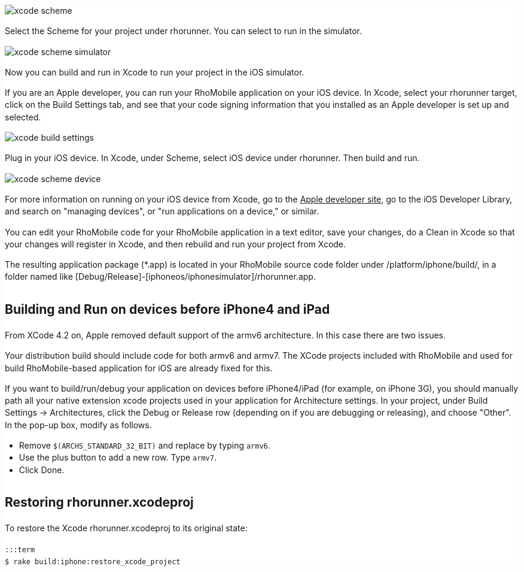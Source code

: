 <img src="http://rhodocs.s3.amazonaws.com/build-rhodes-app/rhorunner-xcode-scheme-4.0.png" alt="xcode scheme" />

Select the Scheme for your project under rhorunner. You can select to run in the simulator.

<img src="http://rhodocs.s3.amazonaws.com/build-rhodes-app/rhorunner-xcode-scheme-simulator-4.0.png" alt="xcode scheme simulator" />

Now you can build and run in Xcode to run your project in the iOS simulator.

If you are an Apple developer, you can run your RhoMobile application on your iOS device. In Xcode, select your rhorunner target, click on the Build Settings tab, and see that your code signing information that you installed as an Apple developer is set up and selected.

<img src="http://rhodocs.s3.amazonaws.com/build-rhodes-app/rhorunner-xcode-build-simulator-4.0.png" alt="xcode build settings" />

Plug in your iOS device. In Xcode, under Scheme, select iOS device under rhorunner. Then build and run.

<img src="http://rhodocs.s3.amazonaws.com/build-rhodes-app/rhorunner-xcode-scheme-device-4.0.png" alt="xcode scheme device" />

For more information on running on your iOS device from Xcode, go to the [Apple developer site](http://developer.apple.com/), go to the iOS Developer Library, and search on "managing devices", or "run applications on a device," or similar.

You can edit your RhoMobile code for your RhoMobile application in a text editor, save your changes, do a Clean in Xcode so that your changes will register in Xcode, and then rebuild and run your project from Xcode.

The resulting application package (*.app) is located in your RhoMobile source code folder under /platform/iphone/build/, in a folder named like [Debug/Release]-[iphoneos/iphonesimulator]/rhorunner.app.

## Building and Run on devices before iPhone4 and iPad

From XCode 4.2 on, Apple removed default support of the armv6 architecture. In this case there are two issues.

Your distribution build should include code for both armv6 and armv7. The XCode projects included with RhoMobile and used for build RhoMobile-based application for iOS are already fixed for this.

If you want to build/run/debug your application on devices before iPhone4/iPad (for example, on iPhone 3G), you should manually path all your native extension xcode projects used in your application for Architecture settings. In your project, under Build Settings -> Architectures, click the Debug or Release row (depending on if you are debugging or releasing), and choose "Other". In the pop-up box, modify as follows.

* Remove `$(ARCHS_STANDARD_32_BIT)` and replace by typing `armv6`.
* Use the plus button to add a new row. Type `armv7`.
* Click Done.

## Restoring rhorunner.xcodeproj

To restore the Xcode rhorunner.xcodeproj to its original state:

    :::term
    $ rake build:iphone:restore_xcode_project
